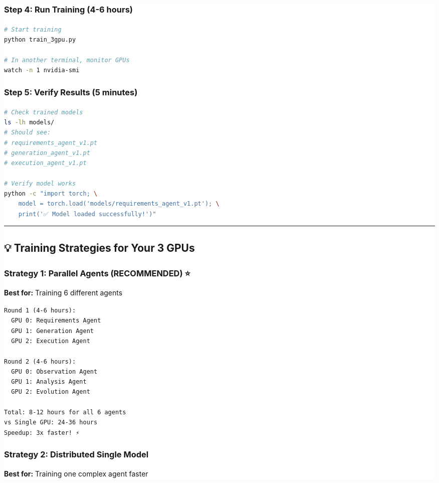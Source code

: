 ### Step 4: Run Training (4-6 hours)

```bash
# Start training
python train_3gpu.py

# In another terminal, monitor GPUs
watch -n 1 nvidia-smi
```

### Step 5: Verify Results (5 minutes)

```bash
# Check trained models
ls -lh models/
# Should see:
# requirements_agent_v1.pt
# generation_agent_v1.pt
# execution_agent_v1.pt

# Verify model works
python -c "import torch; \
    model = torch.load('models/requirements_agent_v1.pt'); \
    print('✅ Model loaded successfully!')"
```

---

## 💡 **Training Strategies for Your 3 GPUs**

### Strategy 1: Parallel Agents (RECOMMENDED) ⭐

**Best for:** Training 6 different agents

```
Round 1 (4-6 hours):
  GPU 0: Requirements Agent
  GPU 1: Generation Agent
  GPU 2: Execution Agent

Round 2 (4-6 hours):
  GPU 0: Observation Agent
  GPU 1: Analysis Agent
  GPU 2: Evolution Agent

Total: 8-12 hours for all 6 agents
vs Single GPU: 24-36 hours
Speedup: 3x faster! ⚡
```

### Strategy 2: Distributed Single Model

**Best for:** Training one complex agent faster
